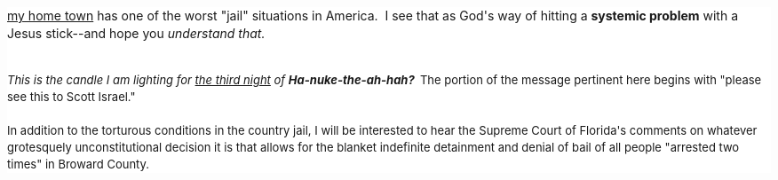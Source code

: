 <a href="https://en.wikipedia.org/wiki/Physician,_heal_thyself" target="_blank" data-saferedirecturl="https://www.google.com/url?hl=en&amp;q=https://en.wikipedia.org/wiki/Physician,_heal_thyself&amp;source=gmail&amp;ust=1482883872482000&amp;usg=AFQjCNHgzSBAdzaHBXUkYh672S59k2g6LA">my home town</a> has one of the worst "jail" situations in America.&nbsp; I see that as God's way of hitting a <b>systemic problem</b> with a Jesus stick--and hope you <i>understand that.</i></div><div class="gmail_quote" style="font-size:13px"><i><br></i></div><div class="gmail_quote" style="font-size:13px"><i>This is the candle I am lighting for </i><a href="https://en.wikipedia.org/wiki/Ma_Nishtana" style="font-style:italic" target="_blank" data-saferedirecturl="https://www.google.com/url?hl=en&amp;q=https://en.wikipedia.org/wiki/Ma_Nishtana&amp;source=gmail&amp;ust=1482883872482000&amp;usg=AFQjCNE1L8Km1r7TYTnM0fynjkbHCxqtDA">the third night</a><i> of </i><b style="font-style:italic">Ha-nuke-the-ah-hah? &nbsp;</b>The portion of the message pertinent here begins with "please see this to Scott Israel."</div><div class="gmail_quote" style="font-size:13px"><br></div><div class="gmail_quote" style="font-size:13px">In addition to the torturous conditions in the country jail, I will be interested to hear the Supreme Court of Florida's comments on whatever grotesquely unconstitutional decision it is that allows for the blanket indefinite detainment and denial of bail of all people "arrested two times" in Broward County.